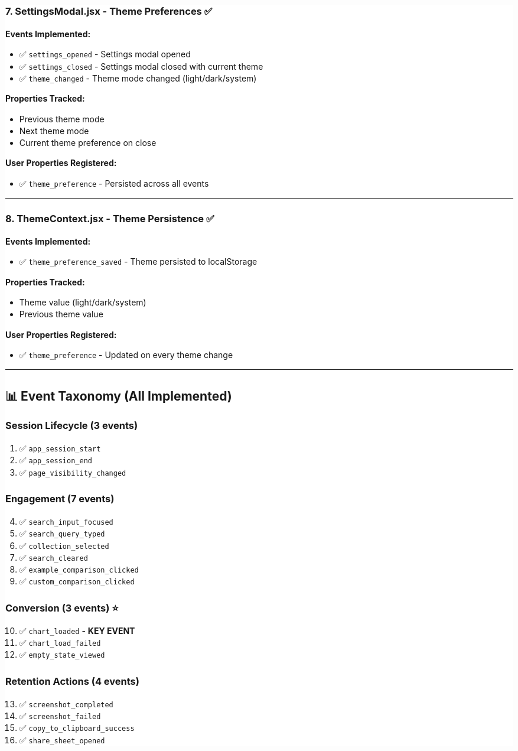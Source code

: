 ### 7. SettingsModal.jsx - Theme Preferences ✅

**Events Implemented:**
- ✅ `settings_opened` - Settings modal opened
- ✅ `settings_closed` - Settings modal closed with current theme
- ✅ `theme_changed` - Theme mode changed (light/dark/system)

**Properties Tracked:**
- Previous theme mode
- Next theme mode
- Current theme preference on close

**User Properties Registered:**
- ✅ `theme_preference` - Persisted across all events

---

### 8. ThemeContext.jsx - Theme Persistence ✅

**Events Implemented:**
- ✅ `theme_preference_saved` - Theme persisted to localStorage

**Properties Tracked:**
- Theme value (light/dark/system)
- Previous theme value

**User Properties Registered:**
- ✅ `theme_preference` - Updated on every theme change

---

## 📊 Event Taxonomy (All Implemented)

### Session Lifecycle (3 events)
1. ✅ `app_session_start`
2. ✅ `app_session_end`
3. ✅ `page_visibility_changed`

### Engagement (7 events)
4. ✅ `search_input_focused`
5. ✅ `search_query_typed`
6. ✅ `collection_selected`
7. ✅ `search_cleared`
8. ✅ `example_comparison_clicked`
9. ✅ `custom_comparison_clicked`

### Conversion (3 events) ⭐
10. ✅ `chart_loaded` - **KEY EVENT**
11. ✅ `chart_load_failed`
12. ✅ `empty_state_viewed`

### Retention Actions (4 events)
13. ✅ `screenshot_completed`
14. ✅ `screenshot_failed`
15. ✅ `copy_to_clipboard_success`
16. ✅ `share_sheet_opened`
